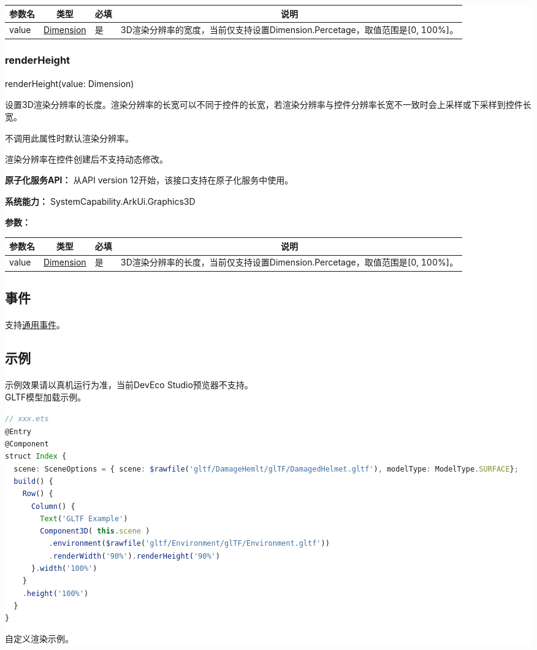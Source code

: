 | 参数名 | 类型                                 | 必填 | 说明                 |
| ------ | ------------------------------------ | ---- | -------------------- |
| value  | [Dimension](ts-types.md#dimension10) | 是   | 3D渲染分辨率的宽度，当前仅支持设置Dimension.Percetage，取值范围是[0, 100%]。 |

### renderHeight

renderHeight(value: Dimension)

设置3D渲染分辨率的长度。渲染分辨率的长宽可以不同于控件的长宽，若渲染分辨率与控件分辨率长宽不一致时会上采样或下采样到控件长宽。

不调用此属性时默认渲染分辨率。

渲染分辨率在控件创建后不支持动态修改。

**原子化服务API：** 从API version 12开始，该接口支持在原子化服务中使用。

**系统能力：** SystemCapability.ArkUi.Graphics3D

**参数：** 

| 参数名 | 类型                                 | 必填 | 说明                 |
| ------ | ------------------------------------ | ---- | -------------------- |
| value  | [Dimension](ts-types.md#dimension10) | 是   | 3D渲染分辨率的长度，当前仅支持设置Dimension.Percetage，取值范围是[0, 100%]。 |

## 事件

支持[通用事件](ts-component-general-events.md)。

## 示例
示例效果请以真机运行为准，当前DevEco Studio预览器不支持。<br/>
GLTF模型加载示例。 <br/>
```ts
// xxx.ets
@Entry
@Component
struct Index {
  scene: SceneOptions = { scene: $rawfile('gltf/DamageHemlt/glTF/DamagedHelmet.gltf'), modelType: ModelType.SURFACE};
  build() {
    Row() {
      Column() {
        Text('GLTF Example')
        Component3D( this.scene )
          .environment($rawfile('gltf/Environment/glTF/Environment.gltf'))
          .renderWidth('90%').renderHeight('90%')
      }.width('100%')
    }
    .height('100%')
  }
}
```
自定义渲染示例。 <br/>
